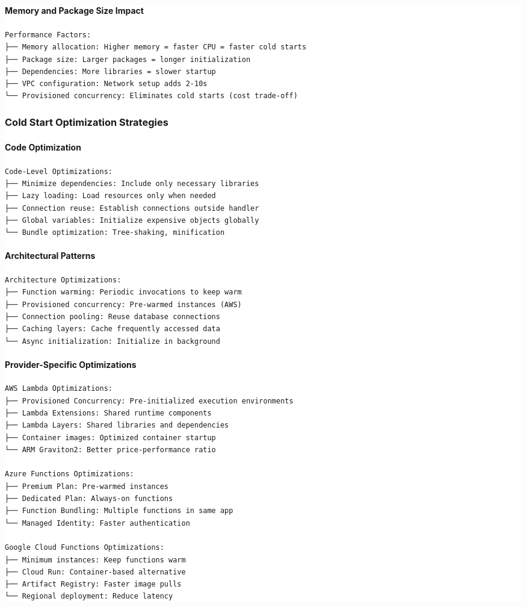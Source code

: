 #### Memory and Package Size Impact

```
Performance Factors:
├── Memory allocation: Higher memory = faster CPU = faster cold starts
├── Package size: Larger packages = longer initialization
├── Dependencies: More libraries = slower startup
├── VPC configuration: Network setup adds 2-10s
└── Provisioned concurrency: Eliminates cold starts (cost trade-off)
```

### Cold Start Optimization Strategies

#### Code Optimization

```
Code-Level Optimizations:
├── Minimize dependencies: Include only necessary libraries
├── Lazy loading: Load resources only when needed
├── Connection reuse: Establish connections outside handler
├── Global variables: Initialize expensive objects globally
└── Bundle optimization: Tree-shaking, minification
```

#### Architectural Patterns

```
Architecture Optimizations:
├── Function warming: Periodic invocations to keep warm
├── Provisioned concurrency: Pre-warmed instances (AWS)
├── Connection pooling: Reuse database connections
├── Caching layers: Cache frequently accessed data
└── Async initialization: Initialize in background
```

#### Provider-Specific Optimizations

```
AWS Lambda Optimizations:
├── Provisioned Concurrency: Pre-initialized execution environments
├── Lambda Extensions: Shared runtime components
├── Lambda Layers: Shared libraries and dependencies
├── Container images: Optimized container startup
└── ARM Graviton2: Better price-performance ratio

Azure Functions Optimizations:
├── Premium Plan: Pre-warmed instances
├── Dedicated Plan: Always-on functions
├── Function Bundling: Multiple functions in same app
└── Managed Identity: Faster authentication

Google Cloud Functions Optimizations:
├── Minimum instances: Keep functions warm
├── Cloud Run: Container-based alternative
├── Artifact Registry: Faster image pulls
└── Regional deployment: Reduce latency
```
